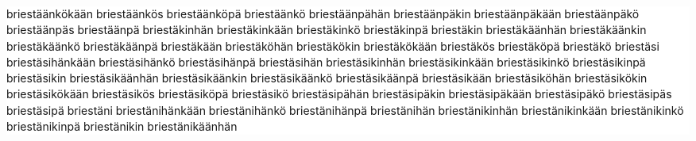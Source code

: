 briestäänkökään
briestäänkös
briestäänköpä
briestäänkö
briestäänpähän
briestäänpäkin
briestäänpäkään
briestäänpäkö
briestäänpäs
briestäänpä
briestäkinhän
briestäkinkään
briestäkinkö
briestäkinpä
briestäkin
briestäkäänhän
briestäkäänkin
briestäkäänkö
briestäkäänpä
briestäkään
briestäköhän
briestäkökin
briestäkökään
briestäkös
briestäköpä
briestäkö
briestäsi
briestäsihänkään
briestäsihänkö
briestäsihänpä
briestäsihän
briestäsikinhän
briestäsikinkään
briestäsikinkö
briestäsikinpä
briestäsikin
briestäsikäänhän
briestäsikäänkin
briestäsikäänkö
briestäsikäänpä
briestäsikään
briestäsiköhän
briestäsikökin
briestäsikökään
briestäsikös
briestäsiköpä
briestäsikö
briestäsipähän
briestäsipäkin
briestäsipäkään
briestäsipäkö
briestäsipäs
briestäsipä
briestäni
briestänihänkään
briestänihänkö
briestänihänpä
briestänihän
briestänikinhän
briestänikinkään
briestänikinkö
briestänikinpä
briestänikin
briestänikäänhän